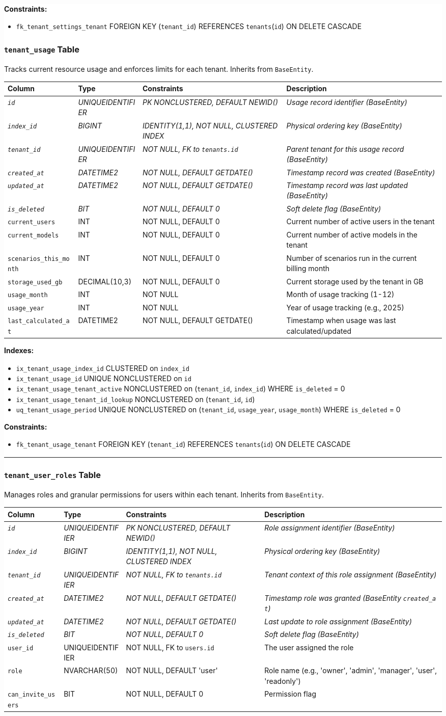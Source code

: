 **Constraints:**
* `fk_tenant_settings_tenant` FOREIGN KEY (`tenant_id`) REFERENCES `tenants`(`id`) ON DELETE CASCADE

### `tenant_usage` Table
Tracks current resource usage and enforces limits for each tenant. Inherits from `BaseEntity`.

| Column                 | Type              | Constraints                               | Description                                          |
| :--------------------- | :---------------- | :---------------------------------------- | :--------------------------------------------------- |
| *`id`* | *UNIQUEIDENTIFIER*| *PK NONCLUSTERED, DEFAULT NEWID()* | *Usage record identifier (BaseEntity)* |
| *`index_id`* | *BIGINT* | *IDENTITY(1,1), NOT NULL, CLUSTERED INDEX*| *Physical ordering key (BaseEntity)* |
| *`tenant_id`* | *UNIQUEIDENTIFIER*| *NOT NULL, FK to `tenants.id`* | *Parent tenant for this usage record (BaseEntity)* |
| *`created_at`* | *DATETIME2* | *NOT NULL, DEFAULT GETDATE()* | *Timestamp record was created (BaseEntity)* |
| *`updated_at`* | *DATETIME2* | *NOT NULL, DEFAULT GETDATE()* | *Timestamp record was last updated (BaseEntity)* |
| *`is_deleted`* | *BIT* | *NOT NULL, DEFAULT 0* | *Soft delete flag (BaseEntity)* |
| `current_users`        | INT               | NOT NULL, DEFAULT 0                       | Current number of active users in the tenant         |
| `current_models`       | INT               | NOT NULL, DEFAULT 0                       | Current number of active models in the tenant        |
| `scenarios_this_month` | INT               | NOT NULL, DEFAULT 0                       | Number of scenarios run in the current billing month |
| `storage_used_gb`      | DECIMAL(10,3)     | NOT NULL, DEFAULT 0                       | Current storage used by the tenant in GB             |
| `usage_month`          | INT               | NOT NULL                                  | Month of usage tracking (1-12)                       |
| `usage_year`           | INT               | NOT NULL                                  | Year of usage tracking (e.g., 2025)                  |
| `last_calculated_at`   | DATETIME2         | NOT NULL, DEFAULT GETDATE()               | Timestamp when usage was last calculated/updated     |

**Indexes:**
* `ix_tenant_usage_index_id` CLUSTERED on `index_id`
* `ix_tenant_usage_id` UNIQUE NONCLUSTERED on `id`
* `ix_tenant_usage_tenant_active` NONCLUSTERED on (`tenant_id`, `index_id`) WHERE `is_deleted` = 0
* `ix_tenant_usage_tenant_id_lookup` NONCLUSTERED on (`tenant_id`, `id`)
* `uq_tenant_usage_period` UNIQUE NONCLUSTERED on (`tenant_id`, `usage_year`, `usage_month`) WHERE `is_deleted` = 0

**Constraints:**
* `fk_tenant_usage_tenant` FOREIGN KEY (`tenant_id`) REFERENCES `tenants`(`id`) ON DELETE CASCADE

---

### `tenant_user_roles` Table
Manages roles and granular permissions for users within each tenant. Inherits from `BaseEntity`.

| Column                 | Type              | Constraints                               | Description                                            |
| :--------------------- | :---------------- | :---------------------------------------- | :----------------------------------------------------- |
| *`id`* | *UNIQUEIDENTIFIER*| *PK NONCLUSTERED, DEFAULT NEWID()* | *Role assignment identifier (BaseEntity)* |
| *`index_id`* | *BIGINT* | *IDENTITY(1,1), NOT NULL, CLUSTERED INDEX*| *Physical ordering key (BaseEntity)* |
| *`tenant_id`* | *UNIQUEIDENTIFIER*| *NOT NULL, FK to `tenants.id`* | *Tenant context of this role assignment (BaseEntity)* |
| *`created_at`* | *DATETIME2* | *NOT NULL, DEFAULT GETDATE()* | *Timestamp role was granted (BaseEntity `created_at`)* |
| *`updated_at`* | *DATETIME2* | *NOT NULL, DEFAULT GETDATE()* | *Last update to role assignment (BaseEntity)* |
| *`is_deleted`* | *BIT* | *NOT NULL, DEFAULT 0* | *Soft delete flag (BaseEntity)* |
| `user_id`              | UNIQUEIDENTIFIER  | NOT NULL, FK to `users.id`                | The user assigned the role                             |
| `role`                 | NVARCHAR(50)      | NOT NULL, DEFAULT 'user'                  | Role name (e.g., 'owner', 'admin', 'manager', 'user', 'readonly') |
| `can_invite_users`     | BIT               | NOT NULL, DEFAULT 0                       | Permission flag                                        |
